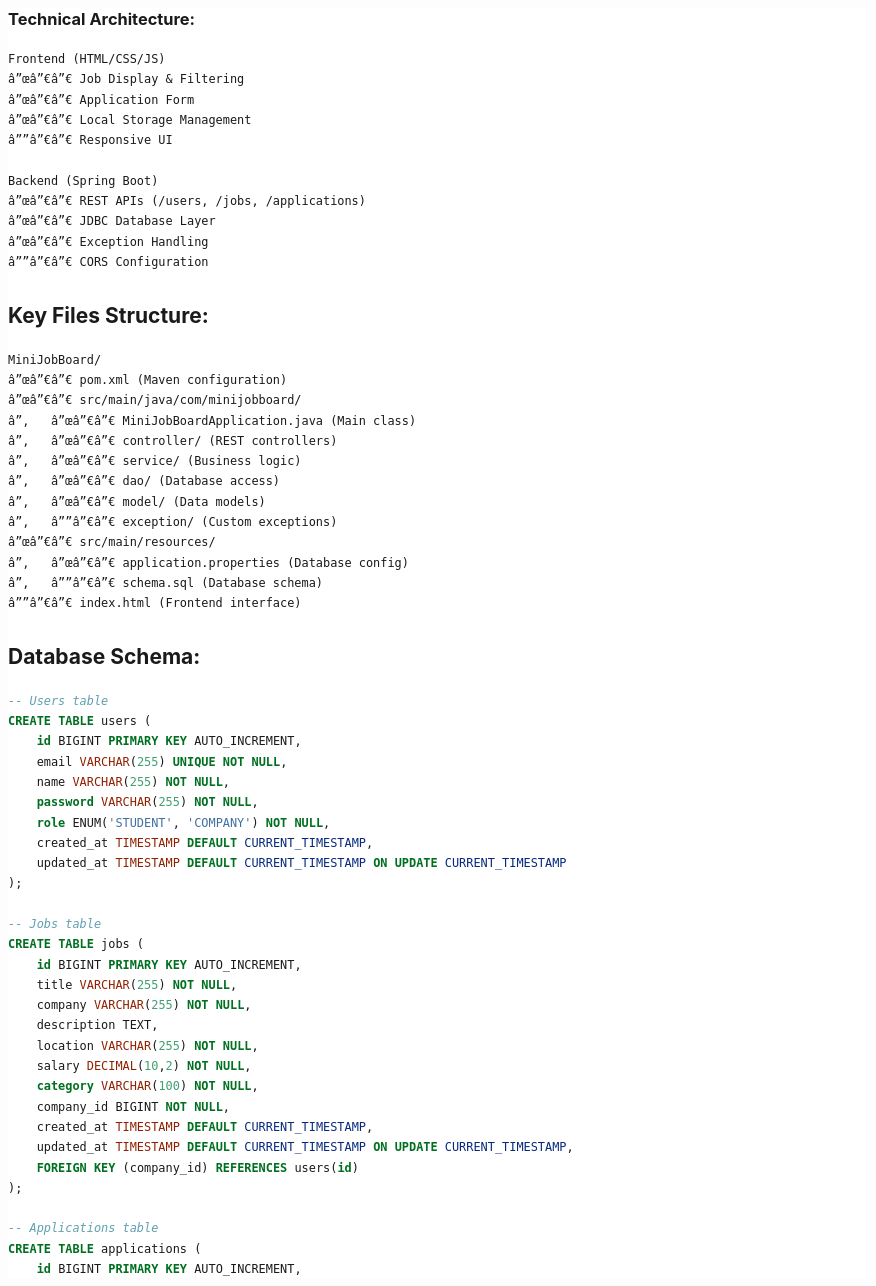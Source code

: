 ### Technical Architecture:
```
Frontend (HTML/CSS/JS)
â”œâ”€â”€ Job Display & Filtering
â”œâ”€â”€ Application Form
â”œâ”€â”€ Local Storage Management
â””â”€â”€ Responsive UI

Backend (Spring Boot)
â”œâ”€â”€ REST APIs (/users, /jobs, /applications)
â”œâ”€â”€ JDBC Database Layer
â”œâ”€â”€ Exception Handling
â””â”€â”€ CORS Configuration
```

## Key Files Structure:
```
MiniJobBoard/
â”œâ”€â”€ pom.xml (Maven configuration)
â”œâ”€â”€ src/main/java/com/minijobboard/
â”‚   â”œâ”€â”€ MiniJobBoardApplication.java (Main class)
â”‚   â”œâ”€â”€ controller/ (REST controllers)
â”‚   â”œâ”€â”€ service/ (Business logic)
â”‚   â”œâ”€â”€ dao/ (Database access)
â”‚   â”œâ”€â”€ model/ (Data models)
â”‚   â””â”€â”€ exception/ (Custom exceptions)
â”œâ”€â”€ src/main/resources/
â”‚   â”œâ”€â”€ application.properties (Database config)
â”‚   â””â”€â”€ schema.sql (Database schema)
â””â”€â”€ index.html (Frontend interface)
```

## Database Schema:
```sql
-- Users table
CREATE TABLE users (
    id BIGINT PRIMARY KEY AUTO_INCREMENT,
    email VARCHAR(255) UNIQUE NOT NULL,
    name VARCHAR(255) NOT NULL,
    password VARCHAR(255) NOT NULL,
    role ENUM('STUDENT', 'COMPANY') NOT NULL,
    created_at TIMESTAMP DEFAULT CURRENT_TIMESTAMP,
    updated_at TIMESTAMP DEFAULT CURRENT_TIMESTAMP ON UPDATE CURRENT_TIMESTAMP
);

-- Jobs table
CREATE TABLE jobs (
    id BIGINT PRIMARY KEY AUTO_INCREMENT,
    title VARCHAR(255) NOT NULL,
    company VARCHAR(255) NOT NULL,
    description TEXT,
    location VARCHAR(255) NOT NULL,
    salary DECIMAL(10,2) NOT NULL,
    category VARCHAR(100) NOT NULL,
    company_id BIGINT NOT NULL,
    created_at TIMESTAMP DEFAULT CURRENT_TIMESTAMP,
    updated_at TIMESTAMP DEFAULT CURRENT_TIMESTAMP ON UPDATE CURRENT_TIMESTAMP,
    FOREIGN KEY (company_id) REFERENCES users(id)
);

-- Applications table
CREATE TABLE applications (
    id BIGINT PRIMARY KEY AUTO_INCREMENT,
```